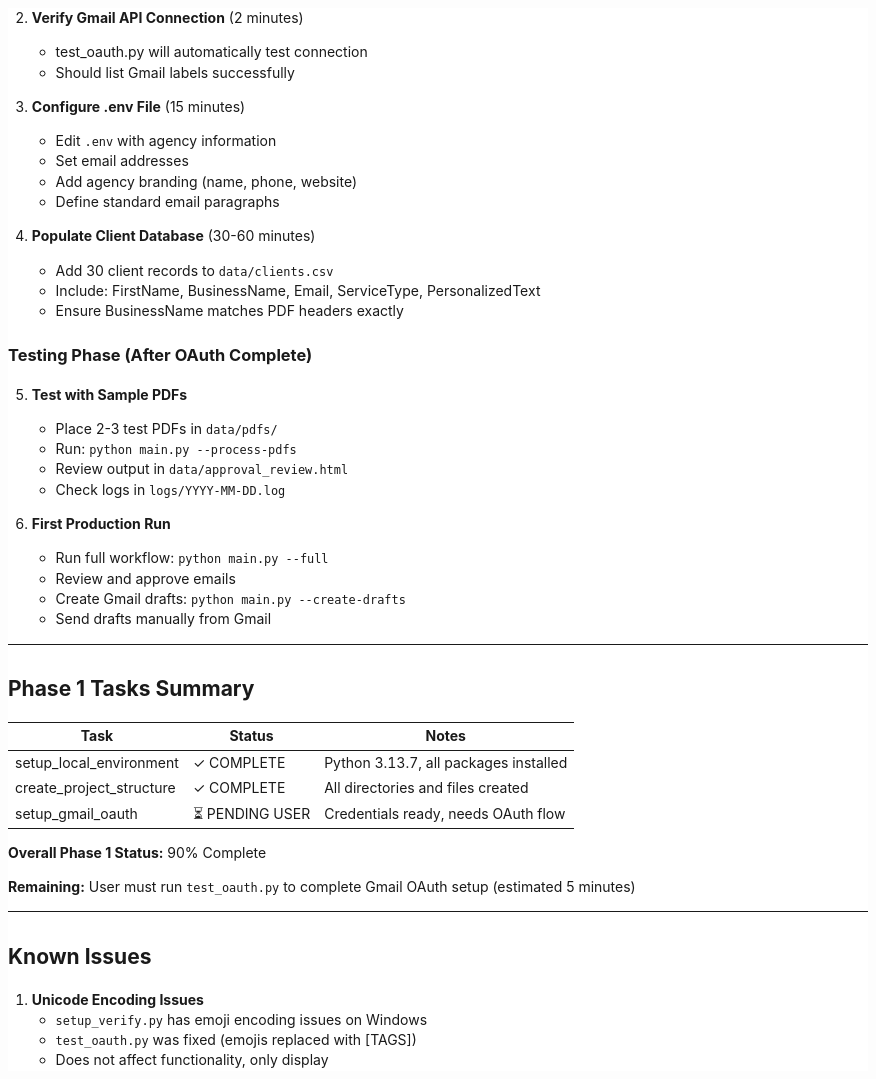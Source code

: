 2. **Verify Gmail API Connection** (2 minutes)
   - test_oauth.py will automatically test connection
   - Should list Gmail labels successfully

3. **Configure .env File** (15 minutes)
   - Edit `.env` with agency information
   - Set email addresses
   - Add agency branding (name, phone, website)
   - Define standard email paragraphs

4. **Populate Client Database** (30-60 minutes)
   - Add 30 client records to `data/clients.csv`
   - Include: FirstName, BusinessName, Email, ServiceType, PersonalizedText
   - Ensure BusinessName matches PDF headers exactly

### Testing Phase (After OAuth Complete)

5. **Test with Sample PDFs**
   - Place 2-3 test PDFs in `data/pdfs/`
   - Run: `python main.py --process-pdfs`
   - Review output in `data/approval_review.html`
   - Check logs in `logs/YYYY-MM-DD.log`

6. **First Production Run**
   - Run full workflow: `python main.py --full`
   - Review and approve emails
   - Create Gmail drafts: `python main.py --create-drafts`
   - Send drafts manually from Gmail

---

## Phase 1 Tasks Summary

| Task | Status | Notes |
|------|--------|-------|
| setup_local_environment | ✓ COMPLETE | Python 3.13.7, all packages installed |
| create_project_structure | ✓ COMPLETE | All directories and files created |
| setup_gmail_oauth | ⏳ PENDING USER | Credentials ready, needs OAuth flow |

**Overall Phase 1 Status:** 90% Complete

**Remaining:** User must run `test_oauth.py` to complete Gmail OAuth setup (estimated 5 minutes)

---

## Known Issues

1. **Unicode Encoding Issues**
   - `setup_verify.py` has emoji encoding issues on Windows
   - `test_oauth.py` was fixed (emojis replaced with [TAGS])
   - Does not affect functionality, only display
